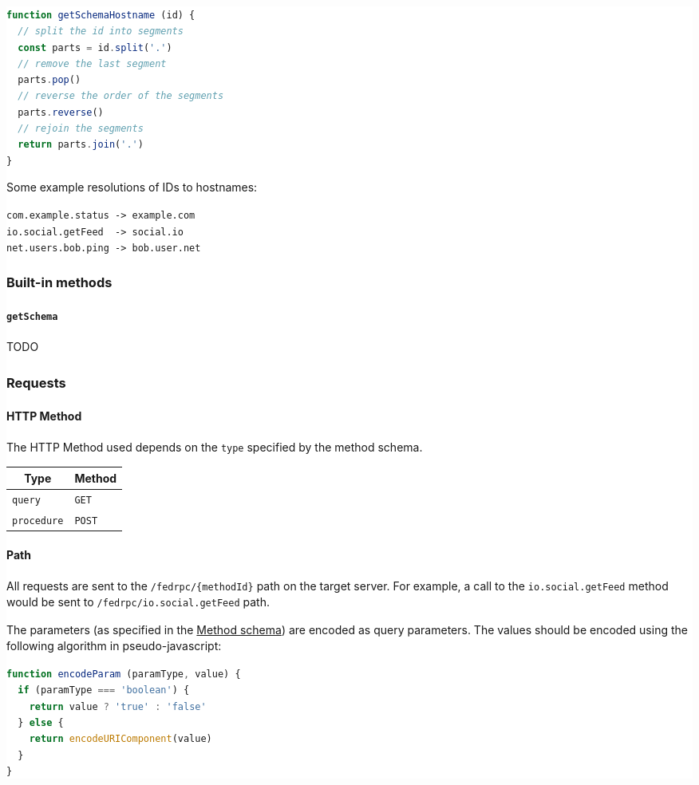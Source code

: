 ```js
function getSchemaHostname (id) {
  // split the id into segments
  const parts = id.split('.')
  // remove the last segment
  parts.pop()
  // reverse the order of the segments
  parts.reverse()
  // rejoin the segments
  return parts.join('.')
}
```

Some example resolutions of IDs to hostnames:

```
com.example.status -> example.com
io.social.getFeed  -> social.io
net.users.bob.ping -> bob.user.net
```

### Built-in methods

#### `getSchema`

TODO

### Requests

#### HTTP Method

The HTTP Method used depends on the `type` specified by the method schema.

|Type|Method|
|-|-|
|`query`|`GET`|
|`procedure`|`POST`|

#### Path

All requests are sent to the `/fedrpc/{methodId}` path on the target server. For example, a call to the `io.social.getFeed` method would be sent to `/fedrpc/io.social.getFeed` path.

The parameters (as specified in the [Method schema](#method-schemas)) are encoded as query parameters. The values should be encoded using the following algorithm in pseudo-javascript:

```js
function encodeParam (paramType, value) {
  if (paramType === 'boolean') {
    return value ? 'true' : 'false'
  } else {
    return encodeURIComponent(value)
  }
}
```
